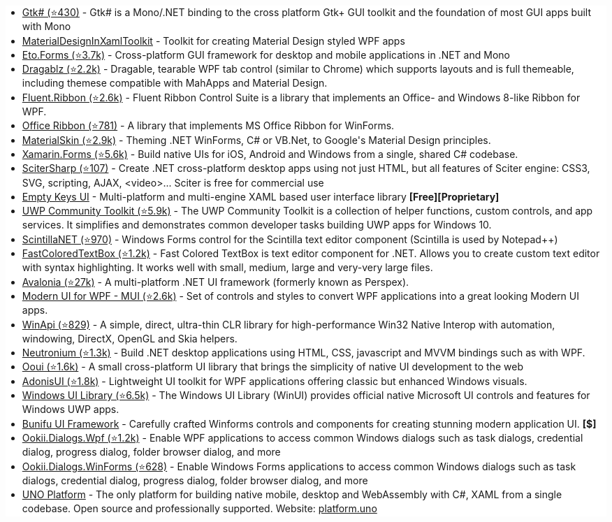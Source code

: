 *   [Gtk# (⭐430)](https://github.com/mono/gtk-sharp) - Gtk# is a Mono/.NET binding to the cross platform Gtk+ GUI toolkit and the foundation of most GUI apps built with Mono
*   [MaterialDesignInXamlToolkit](http://materialdesigninxaml.net/) - Toolkit for creating Material Design styled WPF apps
*   [Eto.Forms (⭐3.7k)](https://github.com/picoe/Eto) - Cross-platform GUI framework for desktop and mobile applications in .NET and Mono
*   [Dragablz (⭐2.2k)](https://github.com/ButchersBoy/Dragablz) - Dragable, tearable WPF tab control (similar to Chrome) which supports layouts and is full themeable, including themese compatible with MahApps and Material Design.
*   [Fluent.Ribbon (⭐2.6k)](https://github.com/fluentribbon/Fluent.Ribbon) - Fluent Ribbon Control Suite is a library that implements an Office- and Windows 8-like Ribbon for WPF.
*   [Office Ribbon (⭐781)](https://github.com/RibbonWinForms/RibbonWinForms) - A library that implements MS Office Ribbon for WinForms.
*   [MaterialSkin (⭐2.9k)](https://github.com/IgnaceMaes/MaterialSkin) - Theming .NET WinForms, C# or VB.Net, to Google's Material Design principles.
*   [Xamarin.Forms (⭐5.6k)](https://github.com/xamarin/Xamarin.Forms) - Build native UIs for iOS, Android and Windows from a single, shared C# codebase.
*   [SciterSharp (⭐107)](https://github.com/ramon-mendes/SciterSharp) - Create .NET cross-platform desktop apps using not just HTML, but all features of Sciter engine: CSS3, SVG, scripting, AJAX, \<video>... Sciter is free for commercial use
*   [Empty Keys UI](https://www.emptykeys.com/ui_library/) - Multi-platform and multi-engine XAML based user interface library **\[Free]\[Proprietary]**
*   [UWP Community Toolkit (⭐5.9k)](https://github.com/windows-toolkit/WindowsCommunityToolkit) - The UWP Community Toolkit is a collection of helper functions, custom controls, and app services. It simplifies and demonstrates common developer tasks building UWP apps for Windows 10.
*   [ScintillaNET (⭐970)](https://github.com/jacobslusser/ScintillaNET) - Windows Forms control for the Scintilla text editor component (Scintilla is used by Notepad++)
*   [FastColoredTextBox (⭐1.2k)](https://github.com/PavelTorgashov/FastColoredTextBox) - Fast Colored TextBox is text editor component for .NET. Allows you to create custom text editor with syntax highlighting. It works well with small, medium, large and very-very large files.
*   [Avalonia (⭐27k)](https://github.com/AvaloniaUI/Avalonia) - A multi-platform .NET UI framework (formerly known as Perspex).
*   [Modern UI for WPF - MUI (⭐2.6k)](https://github.com/firstfloorsoftware/mui) - Set of controls and styles to convert WPF applications into a great looking Modern UI apps.
*   [WinApi (⭐829)](https://github.com/prasannavl/WinApi) - A simple, direct, ultra-thin CLR library for high-performance Win32 Native Interop with automation, windowing, DirectX, OpenGL and Skia helpers.
*   [Neutronium (⭐1.3k)](https://github.com/NeutroniumCore/Neutronium) - Build .NET desktop applications using HTML, CSS, javascript and MVVM bindings such as with WPF.
*   [Ooui (⭐1.6k)](https://github.com/praeclarum/Ooui) - A small cross-platform UI library that brings the simplicity of native UI development to the web
*   [AdonisUI (⭐1.8k)](https://github.com/benruehl/adonis-ui) - Lightweight UI toolkit for WPF applications offering classic but enhanced Windows visuals.
*   [Windows UI Library (⭐6.5k)](https://github.com/microsoft/microsoft-ui-xaml) - The Windows UI Library (WinUI) provides official native Microsoft UI controls and features for Windows UWP apps.
*   [Bunifu UI Framework](https://bunifuframework.com) - Carefully crafted Winforms controls and components for creating stunning modern application UI. **\[$]**
*   [Ookii.Dialogs.Wpf (⭐1.2k)](https://github.com/augustoproiete/ookii-dialogs-wpf) - Enable WPF applications to access common Windows dialogs such as task dialogs, credential dialog, progress dialog, folder browser dialog, and more
*   [Ookii.Dialogs.WinForms (⭐628)](https://github.com/augustoproiete/ookii-dialogs-winforms) - Enable Windows Forms applications to access common Windows dialogs such as task dialogs, credential dialog, progress dialog, folder browser dialog, and more
*   [UNO Platform](https://github.com/unoplatform) - The only platform for building native mobile, desktop and WebAssembly with C#, XAML from a single codebase. Open source and professionally supported. Website: [platform.uno](https://platform.uno/)
